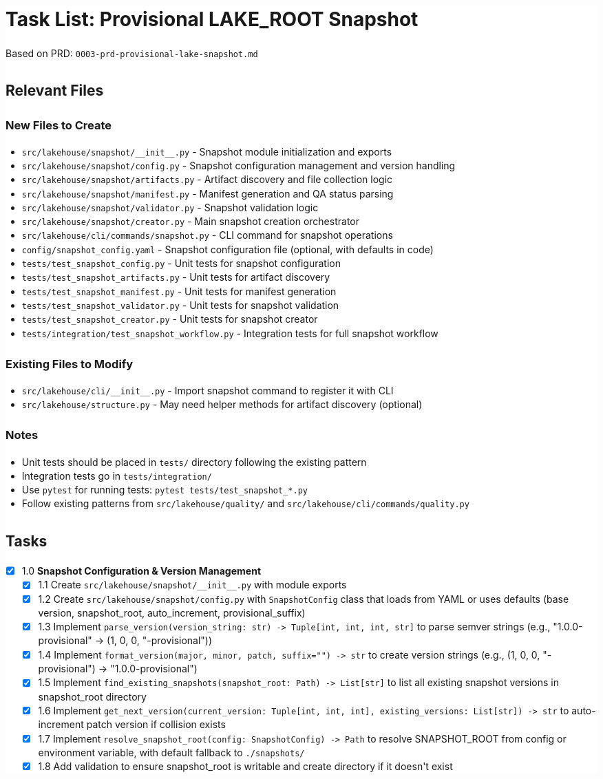 # Task List: Provisional LAKE_ROOT Snapshot

Based on PRD: `0003-prd-provisional-lake-snapshot.md`

## Relevant Files

### New Files to Create

- `src/lakehouse/snapshot/__init__.py` - Snapshot module initialization and exports
- `src/lakehouse/snapshot/config.py` - Snapshot configuration management and version handling
- `src/lakehouse/snapshot/artifacts.py` - Artifact discovery and file collection logic
- `src/lakehouse/snapshot/manifest.py` - Manifest generation and QA status parsing
- `src/lakehouse/snapshot/validator.py` - Snapshot validation logic
- `src/lakehouse/snapshot/creator.py` - Main snapshot creation orchestrator
- `src/lakehouse/cli/commands/snapshot.py` - CLI command for snapshot operations
- `config/snapshot_config.yaml` - Snapshot configuration file (optional, with defaults in code)
- `tests/test_snapshot_config.py` - Unit tests for snapshot configuration
- `tests/test_snapshot_artifacts.py` - Unit tests for artifact discovery
- `tests/test_snapshot_manifest.py` - Unit tests for manifest generation
- `tests/test_snapshot_validator.py` - Unit tests for snapshot validation
- `tests/test_snapshot_creator.py` - Unit tests for snapshot creator
- `tests/integration/test_snapshot_workflow.py` - Integration tests for full snapshot workflow

### Existing Files to Modify

- `src/lakehouse/cli/__init__.py` - Import snapshot command to register it with CLI
- `src/lakehouse/structure.py` - May need helper methods for artifact discovery (optional)

### Notes

- Unit tests should be placed in `tests/` directory following the existing pattern
- Integration tests go in `tests/integration/`
- Use `pytest` for running tests: `pytest tests/test_snapshot_*.py`
- Follow existing patterns from `src/lakehouse/quality/` and `src/lakehouse/cli/commands/quality.py`

## Tasks

- [x] 1.0 **Snapshot Configuration & Version Management**
  - [x] 1.1 Create `src/lakehouse/snapshot/__init__.py` with module exports
  - [x] 1.2 Create `src/lakehouse/snapshot/config.py` with `SnapshotConfig` class that loads from YAML or uses defaults (base version, snapshot_root, auto_increment, provisional_suffix)
  - [x] 1.3 Implement `parse_version(version_string: str) -> Tuple[int, int, int, str]` to parse semver strings (e.g., "1.0.0-provisional" → (1, 0, 0, "-provisional"))
  - [x] 1.4 Implement `format_version(major, minor, patch, suffix="") -> str` to create version strings (e.g., (1, 0, 0, "-provisional") → "1.0.0-provisional")
  - [x] 1.5 Implement `find_existing_snapshots(snapshot_root: Path) -> List[str]` to list all existing snapshot versions in snapshot_root directory
  - [x] 1.6 Implement `get_next_version(current_version: Tuple[int, int, int], existing_versions: List[str]) -> str` to auto-increment patch version if collision exists
  - [x] 1.7 Implement `resolve_snapshot_root(config: SnapshotConfig) -> Path` to resolve SNAPSHOT_ROOT from config or environment variable, with default fallback to `./snapshots/`
  - [x] 1.8 Add validation to ensure snapshot_root is writable and create directory if it doesn't exist
